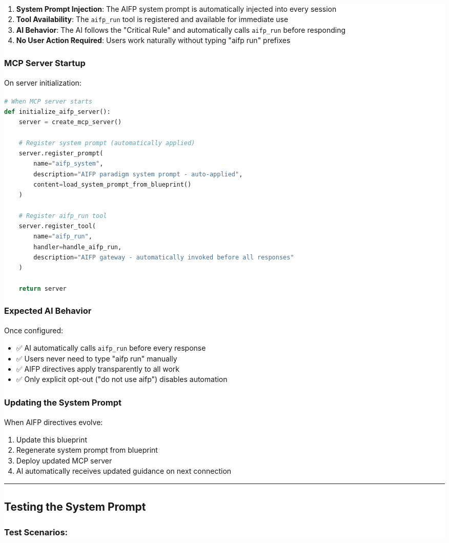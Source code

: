 1. **System Prompt Injection**: The AIFP system prompt is automatically injected into every session
2. **Tool Availability**: The `aifp_run` tool is registered and available for immediate use
3. **AI Behavior**: The AI follows the "Critical Rule" and automatically calls `aifp_run` before responding
4. **No User Action Required**: Users work naturally without typing "aifp run" prefixes

### MCP Server Startup

On server initialization:
```python
# When MCP server starts
def initialize_aifp_server():
    server = create_mcp_server()

    # Register system prompt (automatically applied)
    server.register_prompt(
        name="aifp_system",
        description="AIFP paradigm system prompt - auto-applied",
        content=load_system_prompt_from_blueprint()
    )

    # Register aifp_run tool
    server.register_tool(
        name="aifp_run",
        handler=handle_aifp_run,
        description="AIFP gateway - automatically invoked before all responses"
    )

    return server
```

### Expected AI Behavior

Once configured:
- ✅ AI automatically calls `aifp_run` before every response
- ✅ Users never need to type "aifp run" manually
- ✅ AIFP directives apply transparently to all work
- ✅ Only explicit opt-out ("do not use aifp") disables automation

### Updating the System Prompt

When AIFP directives evolve:
1. Update this blueprint
2. Regenerate system prompt from blueprint
3. Deploy updated MCP server
4. AI automatically receives updated guidance on next connection

---

## Testing the System Prompt

### Test Scenarios:
